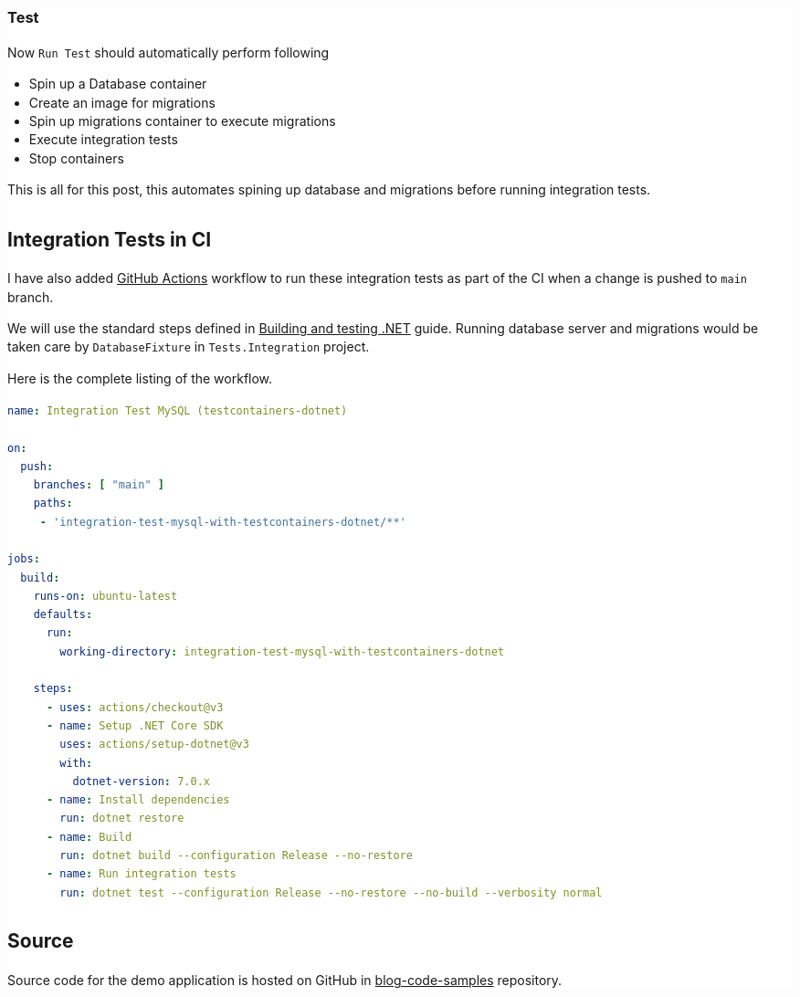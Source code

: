 ### Test
Now `Run Test` should automatically perform following
* Spin up a Database container
* Create an image for migrations
* Spin up migrations container to execute migrations
* Execute integration tests
* Stop containers

This is all for this post, this automates spining up database and migrations before running integration tests.

## Integration Tests in CI
I have also added [GitHub Actions](https://github.com/features/actions) workflow to run these integration tests as part of the CI when a change is pushed to `main` branch.

We will use the standard steps defined in [Building and testing .NET](https://docs.github.com/en/actions/automating-builds-and-tests/building-and-testing-net) guide. Running database server and migrations would be taken care by `DatabaseFixture` in `Tests.Integration` project.

Here is the complete listing of the workflow.
```yaml
name: Integration Test MySQL (testcontainers-dotnet)

on:
  push:
    branches: [ "main" ]
    paths:
     - 'integration-test-mysql-with-testcontainers-dotnet/**'
    
jobs:
  build:
    runs-on: ubuntu-latest
    defaults:
      run:
        working-directory: integration-test-mysql-with-testcontainers-dotnet

    steps:
      - uses: actions/checkout@v3
      - name: Setup .NET Core SDK
        uses: actions/setup-dotnet@v3
        with:
          dotnet-version: 7.0.x
      - name: Install dependencies
        run: dotnet restore
      - name: Build
        run: dotnet build --configuration Release --no-restore        
      - name: Run integration tests
        run: dotnet test --configuration Release --no-restore --no-build --verbosity normal
```

## Source
Source code for the demo application is hosted on GitHub in [blog-code-samples](https://github.com/kashifsoofi/blog-code-samples/tree/main/integration-test-mysql-with-testcontainers-dotnet) repository.
